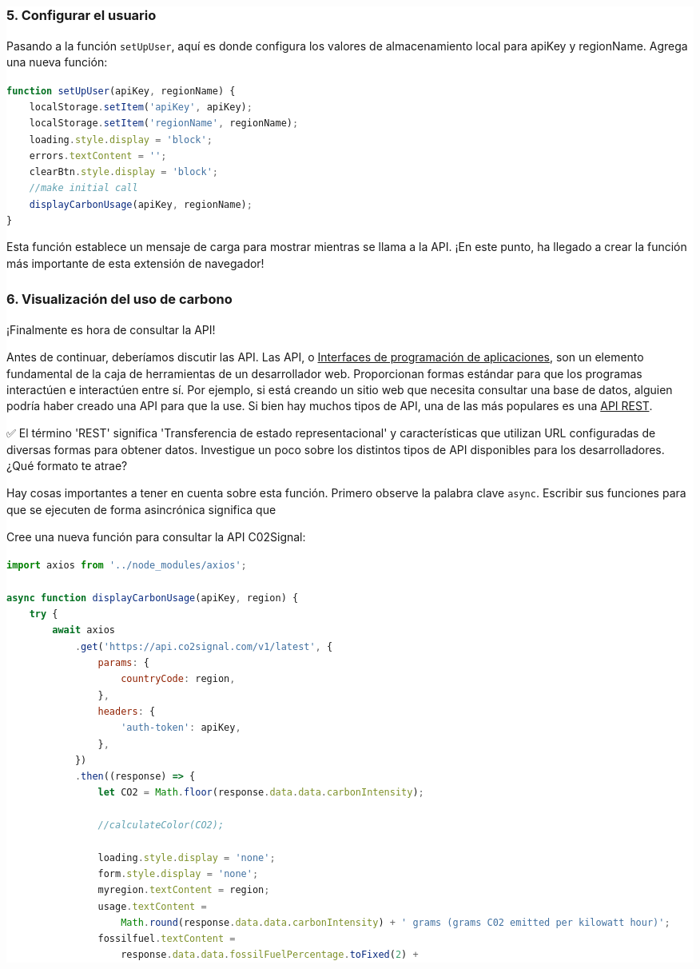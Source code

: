 ### 5. Configurar el usuario

Pasando a la función `setUpUser`, aquí es donde configura los valores de almacenamiento local para apiKey y regionName. Agrega una nueva función:

```JavaScript
function setUpUser(apiKey, regionName) {
	localStorage.setItem('apiKey', apiKey);
	localStorage.setItem('regionName', regionName);
	loading.style.display = 'block';
	errors.textContent = '';
	clearBtn.style.display = 'block';
	//make initial call
	displayCarbonUsage(apiKey, regionName);
}
```
Esta función establece un mensaje de carga para mostrar mientras se llama a la API. ¡En este punto, ha llegado a crear la función más importante de esta extensión de navegador!

### 6. Visualización del uso de carbono

¡Finalmente es hora de consultar la API!

Antes de continuar, deberíamos discutir las API. Las API, o [Interfaces de programación de aplicaciones](https://www.webopedia.com/TERM/A/API.html), son un elemento fundamental de la caja de herramientas de un desarrollador web. Proporcionan formas estándar para que los programas interactúen e interactúen entre sí. Por ejemplo, si está creando un sitio web que necesita consultar una base de datos, alguien podría haber creado una API para que la use. Si bien hay muchos tipos de API, una de las más populares es una [API REST](https://www.smashingmagazine.com/2018/01/understanding-using-rest-api/).

✅ El término 'REST' significa 'Transferencia de estado representacional' y características que utilizan URL configuradas de diversas formas para obtener datos. Investigue un poco sobre los distintos tipos de API disponibles para los desarrolladores. ¿Qué formato te atrae?

Hay cosas importantes a tener en cuenta sobre esta función. Primero observe la palabra clave `async`. Escribir sus funciones para que se ejecuten de forma asincrónica significa que

Cree una nueva función para consultar la API C02Signal:

```JavaScript
import axios from '../node_modules/axios';

async function displayCarbonUsage(apiKey, region) {
	try {
		await axios
			.get('https://api.co2signal.com/v1/latest', {
				params: {
					countryCode: region,
				},
				headers: {
					'auth-token': apiKey,
				},
			})
			.then((response) => {
				let CO2 = Math.floor(response.data.data.carbonIntensity);

				//calculateColor(CO2);

				loading.style.display = 'none';
				form.style.display = 'none';
				myregion.textContent = region;
				usage.textContent =
					Math.round(response.data.data.carbonIntensity) + ' grams (grams C02 emitted per kilowatt hour)';
				fossilfuel.textContent =
					response.data.data.fossilFuelPercentage.toFixed(2) +
```